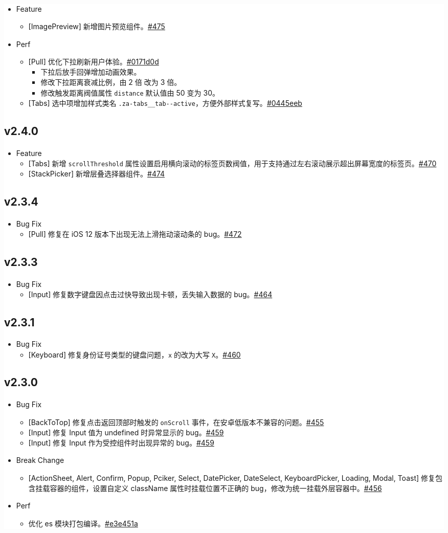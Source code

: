 - Feature

  - [ImagePreview] 新增图片预览组件。[#475](https://github.com/ZhongAnTech/zarm/pull/475)

- Perf
  - [Pull] 优化下拉刷新用户体验。[#0171d0d](https://github.com/ZhongAnTech/zarm/commit/dede711af890485b981de5ffc9b22d690ed23a25)
    - 下拉后放手回弹增加动画效果。
    - 修改下拉距离衰减比例，由 2 倍 改为 3 倍。
    - 修改触发距离阀值属性 `distance` 默认值由 50 变为 30。
  - [Tabs] 选中项增加样式类名 `.za-tabs__tab--active`，方便外部样式复写。[#0445eeb](https://github.com/ZhongAnTech/zarm/commit/0d1ef242c1142a95a4211dd7ef59b69e538e5f82)

## v2.4.0

- Feature
  - [Tabs] 新增 `scrollThreshold` 属性设置启用横向滚动的标签页数阀值，用于支持通过左右滚动展示超出屏幕宽度的标签页。[#470](https://github.com/ZhongAnTech/zarm/pull/470)
  - [StackPicker] 新增层叠选择器组件。[#474](https://github.com/ZhongAnTech/zarm/pull/474)

## v2.3.4

- Bug Fix
  - [Pull] 修复在 iOS 12 版本下出现无法上滑拖动滚动条的 bug。[#472](https://github.com/ZhongAnTech/zarm/pull/472)

## v2.3.3

- Bug Fix
  - [Input] 修复数字键盘因点击过快导致出现卡顿，丢失输入数据的 bug。[#464](https://github.com/ZhongAnTech/zarm/pull/464)

## v2.3.1

- Bug Fix
  - [Keyboard] 修复身份证号类型的键盘问题，`x` 的改为大写 `X`。[#460](https://github.com/ZhongAnTech/zarm/pull/460)

## v2.3.0

- Bug Fix

  - [BackToTop] 修复点击返回顶部时触发的 `onScroll` 事件，在安卓低版本不兼容的问题。[#455](https://github.com/ZhongAnTech/zarm/pull/455)
  - [Input] 修复 Input 值为 undefined 时异常显示的 bug。[#459](https://github.com/ZhongAnTech/zarm/pull/459)
  - [Input] 修复 Input 作为受控组件时出现异常的 bug。[#459](https://github.com/ZhongAnTech/zarm/pull/459)

- Break Change

  - [ActionSheet, Alert, Confirm, Popup, Pciker, Select, DatePicker, DateSelect, KeyboardPicker, Loading, Modal, Toast] 修复包含挂载容器的组件，设置自定义 className 属性时挂载位置不正确的 bug，修改为统一挂载外层容器中。[#456](https://github.com/ZhongAnTech/zarm/pull/456)

- Perf
  - 优化 es 模块打包编译。[#e3e451a](https://github.com/ZhongAnTech/zarm/commit/e3e451a861e7f7587433c490d865e2a3e4d820cd)

